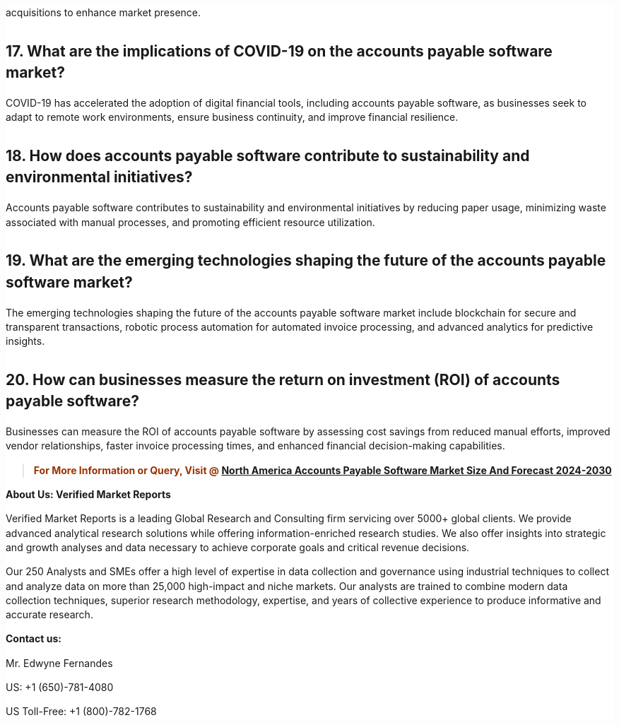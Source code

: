 acquisitions to enhance market presence.</p><h2>17. What are the implications of COVID-19 on the accounts payable software market?</div><div></h2><p>COVID-19 has accelerated the adoption of digital financial tools, including accounts payable software, as businesses seek to adapt to remote work environments, ensure business continuity, and improve financial resilience.</p><h2>18. How does accounts payable software contribute to sustainability and environmental initiatives?</div><div></h2><p>Accounts payable software contributes to sustainability and environmental initiatives by reducing paper usage, minimizing waste associated with manual processes, and promoting efficient resource utilization.</p><h2>19. What are the emerging technologies shaping the future of the accounts payable software market?</div><div></h2><p>The emerging technologies shaping the future of the accounts payable software market include blockchain for secure and transparent transactions, robotic process automation for automated invoice processing, and advanced analytics for predictive insights.</p><h2>20. How can businesses measure the return on investment (ROI) of accounts payable software?</div><div></h2><p>Businesses can measure the ROI of accounts payable software by assessing cost savings from reduced manual efforts, improved vendor relationships, faster invoice processing times, and enhanced financial decision-making capabilities.</p></body></html></p><blockquote><p><span style="color: #993300;"><strong>For More Information or Query, Visit @ <a href="https://www.verifiedmarketreports.com/product/global-accounts-payable-software-market-growth-status-and-outlook-2019-2024/">North America Accounts Payable Software Market Size And Forecast 2024-2030</a></strong></span></p></blockquote><p><strong>About Us: Verified Market Reports</strong></p><p>Verified Market Reports is a leading Global Research and Consulting firm servicing over 5000+ global clients. We provide advanced analytical research solutions while offering information-enriched research studies. We also offer insights into strategic and growth analyses and data necessary to achieve corporate goals and critical revenue decisions.</p><p>Our 250 Analysts and SMEs offer a high level of expertise in data collection and governance using industrial techniques to collect and analyze data on more than 25,000 high-impact and niche markets. Our analysts are trained to combine modern data collection techniques, superior research methodology, expertise, and years of collective experience to produce informative and accurate research.</p><p><strong>Contact us:</strong></p><p>Mr. Edwyne Fernandes</p><p>US: +1 (650)-781-4080</p><p>US Toll-Free: +1 (800)-782-1768</p>
